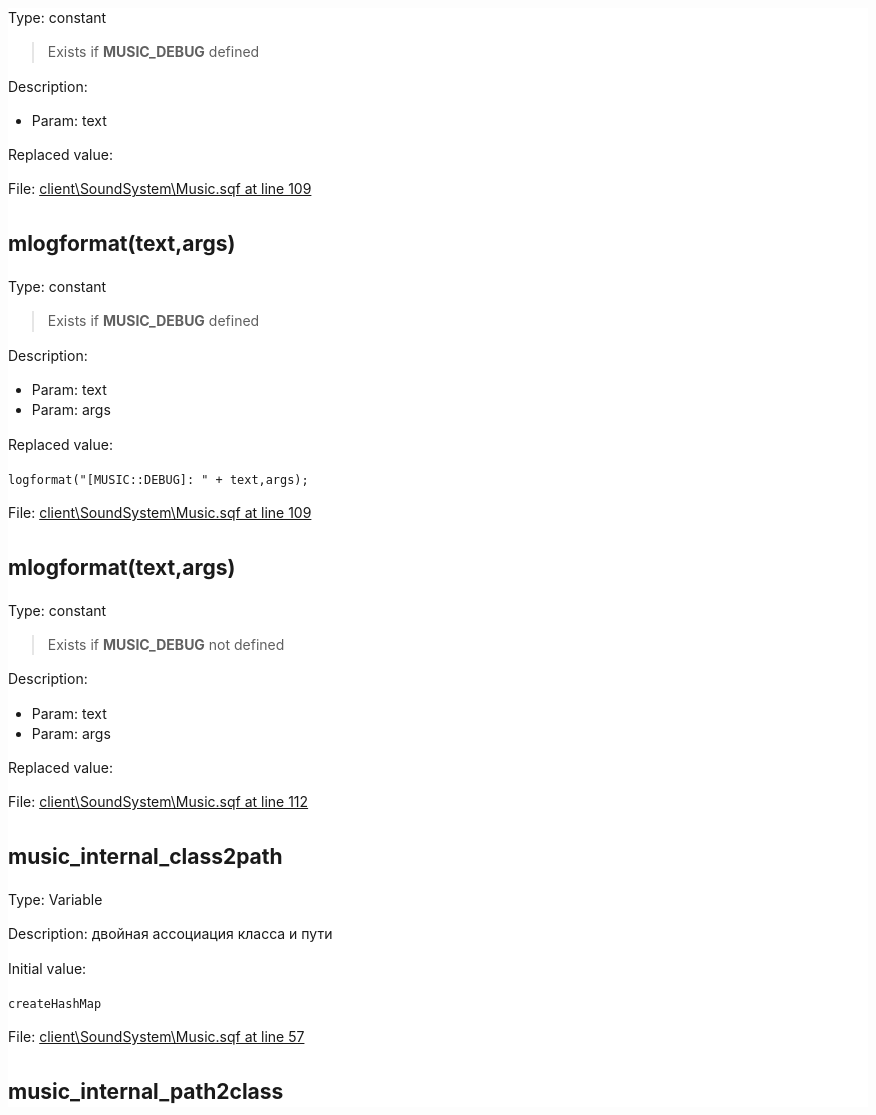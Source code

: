 Type: constant

> Exists if **MUSIC_DEBUG** defined

Description: 
- Param: text

Replaced value:
```sqf

```
File: [client\SoundSystem\Music.sqf at line 109](../../../Src/client/SoundSystem/Music.sqf#L109)
## mlogformat(text,args)

Type: constant

> Exists if **MUSIC_DEBUG** defined

Description: 
- Param: text
- Param: args

Replaced value:
```sqf
logformat("[MUSIC::DEBUG]: " + text,args);
```
File: [client\SoundSystem\Music.sqf at line 109](../../../Src/client/SoundSystem/Music.sqf#L109)
## mlogformat(text,args)

Type: constant

> Exists if **MUSIC_DEBUG** not defined

Description: 
- Param: text
- Param: args

Replaced value:
```sqf

```
File: [client\SoundSystem\Music.sqf at line 112](../../../Src/client/SoundSystem/Music.sqf#L112)
## music_internal_class2path

Type: Variable

Description: двойная ассоциация класса и пути


Initial value:
```sqf
createHashMap
```
File: [client\SoundSystem\Music.sqf at line 57](../../../Src/client/SoundSystem/Music.sqf#L57)
## music_internal_path2class
